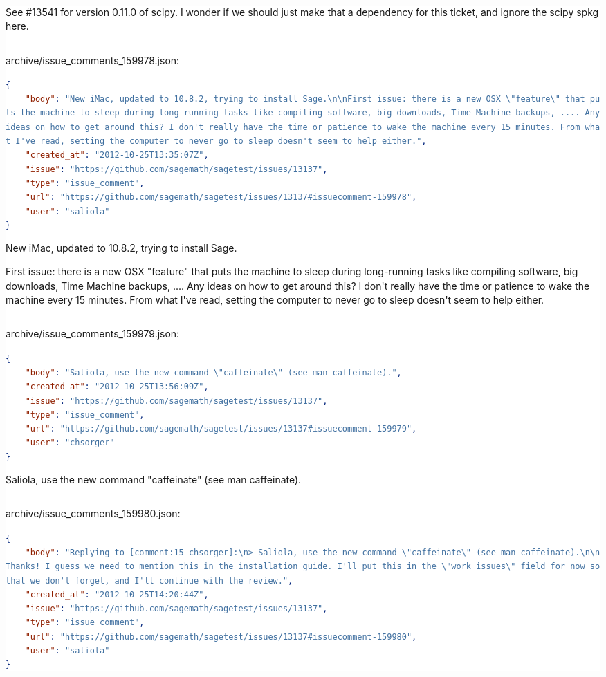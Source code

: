 See #13541 for version 0.11.0 of scipy. I wonder if we should just make that a dependency for this ticket, and ignore the scipy spkg here.



---

archive/issue_comments_159978.json:
```json
{
    "body": "New iMac, updated to 10.8.2, trying to install Sage.\n\nFirst issue: there is a new OSX \"feature\" that puts the machine to sleep during long-running tasks like compiling software, big downloads, Time Machine backups, .... Any ideas on how to get around this? I don't really have the time or patience to wake the machine every 15 minutes. From what I've read, setting the computer to never go to sleep doesn't seem to help either.",
    "created_at": "2012-10-25T13:35:07Z",
    "issue": "https://github.com/sagemath/sagetest/issues/13137",
    "type": "issue_comment",
    "url": "https://github.com/sagemath/sagetest/issues/13137#issuecomment-159978",
    "user": "saliola"
}
```

New iMac, updated to 10.8.2, trying to install Sage.

First issue: there is a new OSX "feature" that puts the machine to sleep during long-running tasks like compiling software, big downloads, Time Machine backups, .... Any ideas on how to get around this? I don't really have the time or patience to wake the machine every 15 minutes. From what I've read, setting the computer to never go to sleep doesn't seem to help either.



---

archive/issue_comments_159979.json:
```json
{
    "body": "Saliola, use the new command \"caffeinate\" (see man caffeinate).",
    "created_at": "2012-10-25T13:56:09Z",
    "issue": "https://github.com/sagemath/sagetest/issues/13137",
    "type": "issue_comment",
    "url": "https://github.com/sagemath/sagetest/issues/13137#issuecomment-159979",
    "user": "chsorger"
}
```

Saliola, use the new command "caffeinate" (see man caffeinate).



---

archive/issue_comments_159980.json:
```json
{
    "body": "Replying to [comment:15 chsorger]:\n> Saliola, use the new command \"caffeinate\" (see man caffeinate).\n\nThanks! I guess we need to mention this in the installation guide. I'll put this in the \"work issues\" field for now so that we don't forget, and I'll continue with the review.",
    "created_at": "2012-10-25T14:20:44Z",
    "issue": "https://github.com/sagemath/sagetest/issues/13137",
    "type": "issue_comment",
    "url": "https://github.com/sagemath/sagetest/issues/13137#issuecomment-159980",
    "user": "saliola"
}
```
